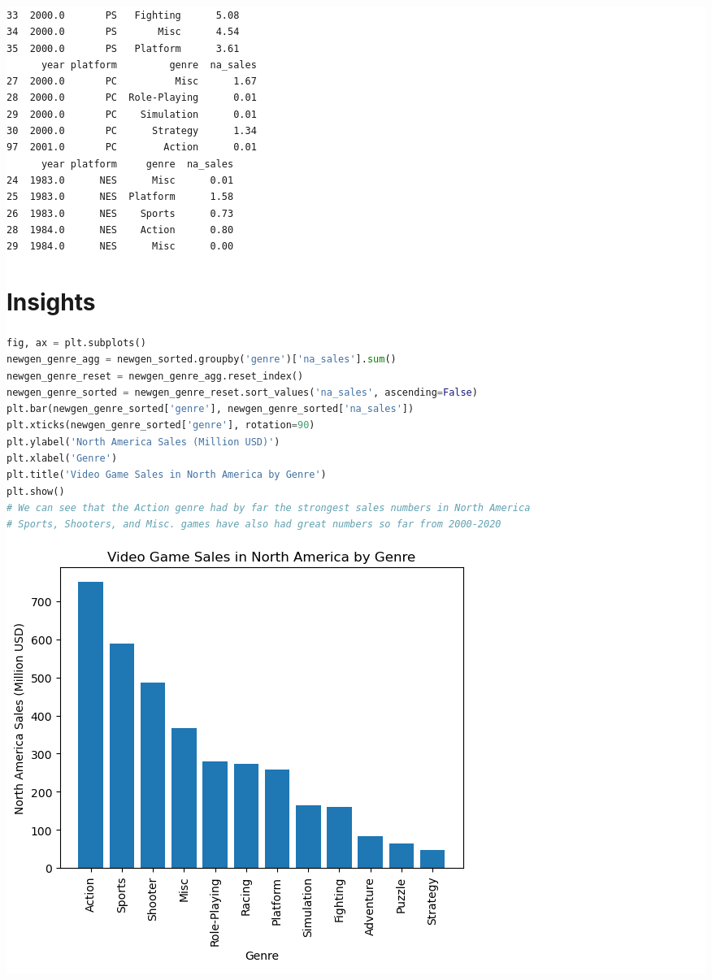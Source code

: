     33  2000.0       PS   Fighting      5.08
    34  2000.0       PS       Misc      4.54
    35  2000.0       PS   Platform      3.61
          year platform         genre  na_sales
    27  2000.0       PC          Misc      1.67
    28  2000.0       PC  Role-Playing      0.01
    29  2000.0       PC    Simulation      0.01
    30  2000.0       PC      Strategy      1.34
    97  2001.0       PC        Action      0.01
          year platform     genre  na_sales
    24  1983.0      NES      Misc      0.01
    25  1983.0      NES  Platform      1.58
    26  1983.0      NES    Sports      0.73
    28  1984.0      NES    Action      0.80
    29  1984.0      NES      Misc      0.00


# Insights


```python
fig, ax = plt.subplots()
newgen_genre_agg = newgen_sorted.groupby('genre')['na_sales'].sum()
newgen_genre_reset = newgen_genre_agg.reset_index()
newgen_genre_sorted = newgen_genre_reset.sort_values('na_sales', ascending=False)
plt.bar(newgen_genre_sorted['genre'], newgen_genre_sorted['na_sales'])
plt.xticks(newgen_genre_sorted['genre'], rotation=90)
plt.ylabel('North America Sales (Million USD)')
plt.xlabel('Genre')
plt.title('Video Game Sales in North America by Genre')
plt.show()
# We can see that the Action genre had by far the strongest sales numbers in North America
# Sports, Shooters, and Misc. games have also had great numbers so far from 2000-2020
```


    
![png](output_9_0.png)
    